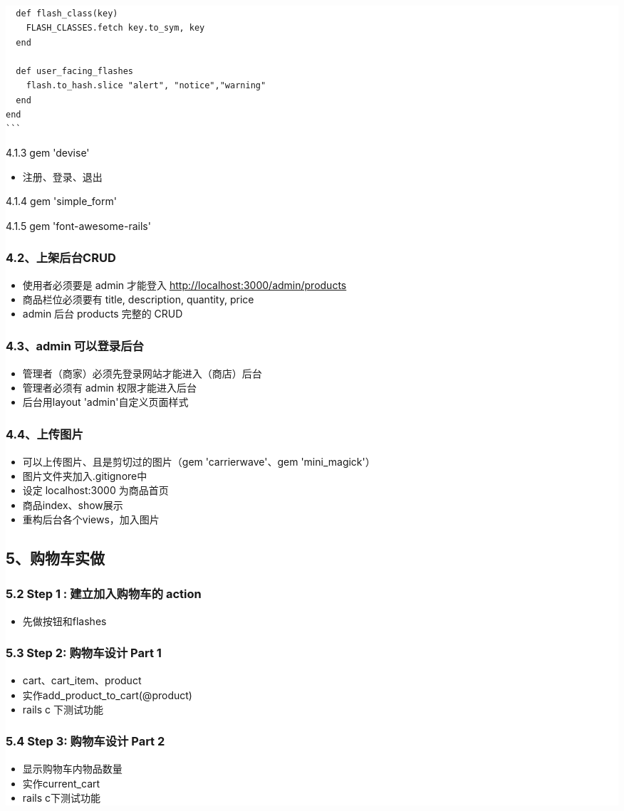       def flash_class(key)
        FLASH_CLASSES.fetch key.to_sym, key
      end

      def user_facing_flashes
        flash.to_hash.slice "alert", "notice","warning" 
      end
    end
    ```

4.1.3 gem 'devise'

* 注册、登录、退出

4.1.4 gem 'simple_form'

4.1.5 gem 'font-awesome-rails'

### 4.2、上架后台CRUD

- 使用者必须要是 admin 才能登入 [http://localhost:3000/admin/products](http://localhost:3000/admin/products)
- 商品栏位必须要有 title, description, quantity, price
- admin 后台 products 完整的 CRUD

### 4.3、admin 可以登录后台

- 管理者（商家）必须先登录网站才能进入（商店）后台
- 管理者必须有 admin 权限才能进入后台
- 后台用layout 'admin'自定义页面样式

### 4.4、上传图片

- 可以上传图片、且是剪切过的图片（gem 'carrierwave'、gem 'mini_magick'）
- 图片文件夹加入.gitignore中
- 设定 localhost:3000 为商品首页
- 商品index、show展示
- 重构后台各个views，加入图片



## 5、购物车实做

### 5.2 Step 1 : 建立加入购物车的 action

* 先做按钮和flashes

### 5.3 Step 2: 购物车设计 Part 1

* cart、cart_item、product
* 实作add_product_to_cart(@product) 
* rails c 下测试功能

### 5.4 Step 3: 购物车设计 Part 2

* 显示购物车内物品数量
* 实作current_cart
* rails c下测试功能
